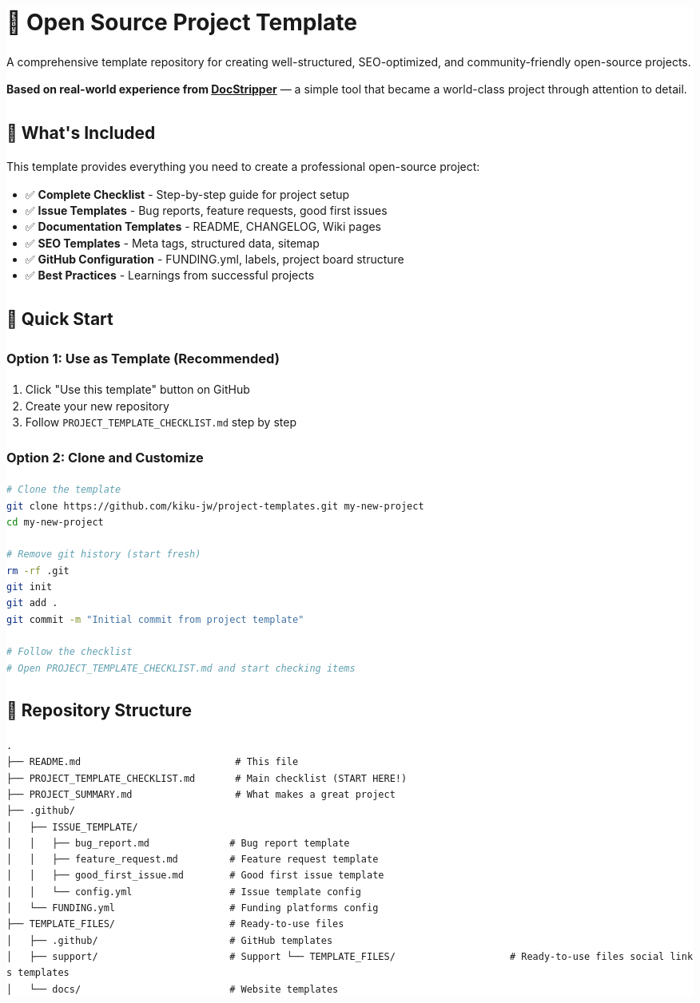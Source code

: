 # 🚀 Open Source Project Template

A comprehensive template repository for creating well-structured, SEO-optimized, and community-friendly open-source projects.

**Based on real-world experience from [DocStripper](https://github.com/kiku-jw/DocStripper)** — a simple tool that became a world-class project through attention to detail.

## 🎯 What's Included

This template provides everything you need to create a professional open-source project:

- ✅ **Complete Checklist** - Step-by-step guide for project setup
- ✅ **Issue Templates** - Bug reports, feature requests, good first issues
- ✅ **Documentation Templates** - README, CHANGELOG, Wiki pages
- ✅ **SEO Templates** - Meta tags, structured data, sitemap
- ✅ **GitHub Configuration** - FUNDING.yml, labels, project board structure
- ✅ **Best Practices** - Learnings from successful projects

## 🚀 Quick Start

### Option 1: Use as Template (Recommended)

1. Click "Use this template" button on GitHub
2. Create your new repository
3. Follow `PROJECT_TEMPLATE_CHECKLIST.md` step by step

### Option 2: Clone and Customize

```bash
# Clone the template
git clone https://github.com/kiku-jw/project-templates.git my-new-project
cd my-new-project

# Remove git history (start fresh)
rm -rf .git
git init
git add .
git commit -m "Initial commit from project template"

# Follow the checklist
# Open PROJECT_TEMPLATE_CHECKLIST.md and start checking items
```

## 📁 Repository Structure

```
.
├── README.md                           # This file
├── PROJECT_TEMPLATE_CHECKLIST.md       # Main checklist (START HERE!)
├── PROJECT_SUMMARY.md                  # What makes a great project
├── .github/
│   ├── ISSUE_TEMPLATE/
│   │   ├── bug_report.md              # Bug report template
│   │   ├── feature_request.md         # Feature request template
│   │   ├── good_first_issue.md        # Good first issue template
│   │   └── config.yml                 # Issue template config
│   └── FUNDING.yml                    # Funding platforms config
├── TEMPLATE_FILES/                    # Ready-to-use files
│   ├── .github/                       # GitHub templates
│   ├── support/                       # Support └── TEMPLATE_FILES/                    # Ready-to-use files social links templates
│   └── docs/                          # Website templates
```